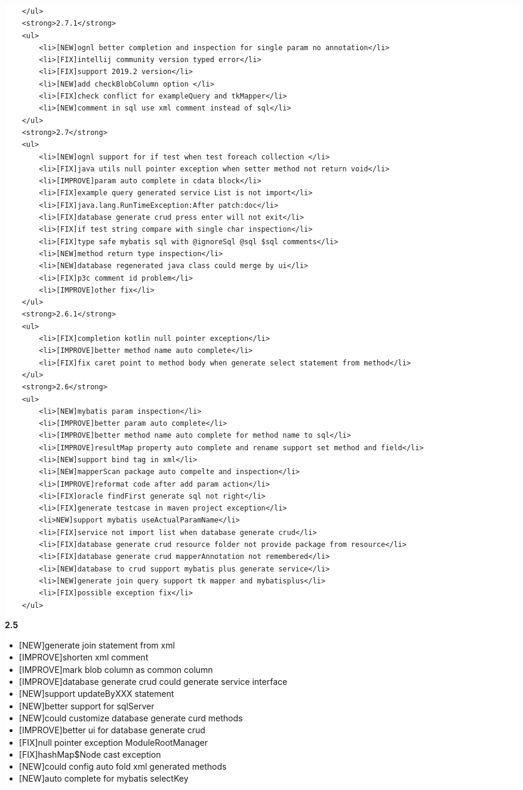         </ul>
        <strong>2.7.1</strong>
        <ul>
            <li>[NEW]ognl better completion and inspection for single param no annotation</li>
            <li>[FIX]intellij community version typed error</li>
            <li>[FIX]support 2019.2 version</li>
            <li>[NEW]add checkBlobColumn option </li>
            <li>[FIX]check conflict for exampleQuery and tkMapper</li>
            <li>[NEW]comment in sql use xml comment instead of sql</li>
        </ul>
        <strong>2.7</strong>
        <ul>
            <li>[NEW]ognl support for if test when test foreach collection </li>
            <li>[FIX]java utils null pointer exception when setter method not return void</li>
            <li>[IMPROVE]param auto complete in cdata block</li>
            <li>[FIX]example query generated service List is not import</li>
            <li>[FIX]java.lang.RunTimeException:After patch:doc</li>
            <li>[FIX]database generate crud press enter will not exit</li>
            <li>[FIX]if test string compare with single char inspection</li>
            <li>[FIX]type safe mybatis sql with @ignoreSql @sql $sql comments</li>
            <li>[NEW]method return type inspection</li>
            <li>[NEW]database regenerated java class could merge by ui</li>
            <li>[FIX]p3c comment id problem</li>
            <li>[IMPROVE]other fix</li>
        </ul>
        <strong>2.6.1</strong>
        <ul>
            <li>[FIX]completion kotlin null pointer exception</li>
            <li>[IMPROVE]better method name auto complete</li>
            <li>[FIX]fix caret point to method body when generate select statement from method</li>
        </ul>
        <strong>2.6</strong>
        <ul>
            <li>[NEW]mybatis param inspection</li>
            <li>[IMPROVE]better param auto complete</li>
            <li>[IMPROVE]better method name auto complete for method name to sql</li>
            <li>[IMPROVE]resultMap property auto complete and rename support set method and field</li>
            <li>[NEW]support bind tag in xml</li>
            <li>[NEW]mapperScan package auto compelte and inspection</li>
            <li>[IMPROVE]reformat code after add param action</li>
            <li>[FIX]oracle findFirst generate sql not right</li>
            <li>[FIX]generate testcase in maven project exception</li>
            <li>NEW]support mybatis useActualParamName</li>
            <li>[FIX]service not import list when database generate crud</li>
            <li>[FIX]database generate crud resource folder not provide package from resource</li>
            <li>[FIX]database generate crud mapperAnnotation not remembered</li>
            <li>[NEW]database to crud support mybatis plus generate service</li>
            <li>[NEW]generate join query support tk mapper and mybatisplus</li>
            <li>[FIX]possible exception fix</li>
        </ul>
  <strong>2.5</strong>
        <ul>
            <li>[NEW]generate join statement from xml</li>
            <li>[IMPROVE]shorten xml comment</li>
            <li>[IMPROVE]mark blob column as common column</li>
            <li>[IMPROVE]database generate crud could generate service interface</li>
            <li>[NEW]support updateByXXX statement</li>
            <li>[NEW]better support for sqlServer</li>
            <li>[NEW]could customize database generate curd methods</li>
            <li>[IMPROVE]better ui for database generate crud</li>
            <li>[FIX]null pointer exception ModuleRootManager</li>
            <li>[FIX]hashMap$Node cast exception</li>
            <li>[NEW]could config auto fold xml generated methods</li>
            <li>[NEW]auto complete for mybatis selectKey</li>
